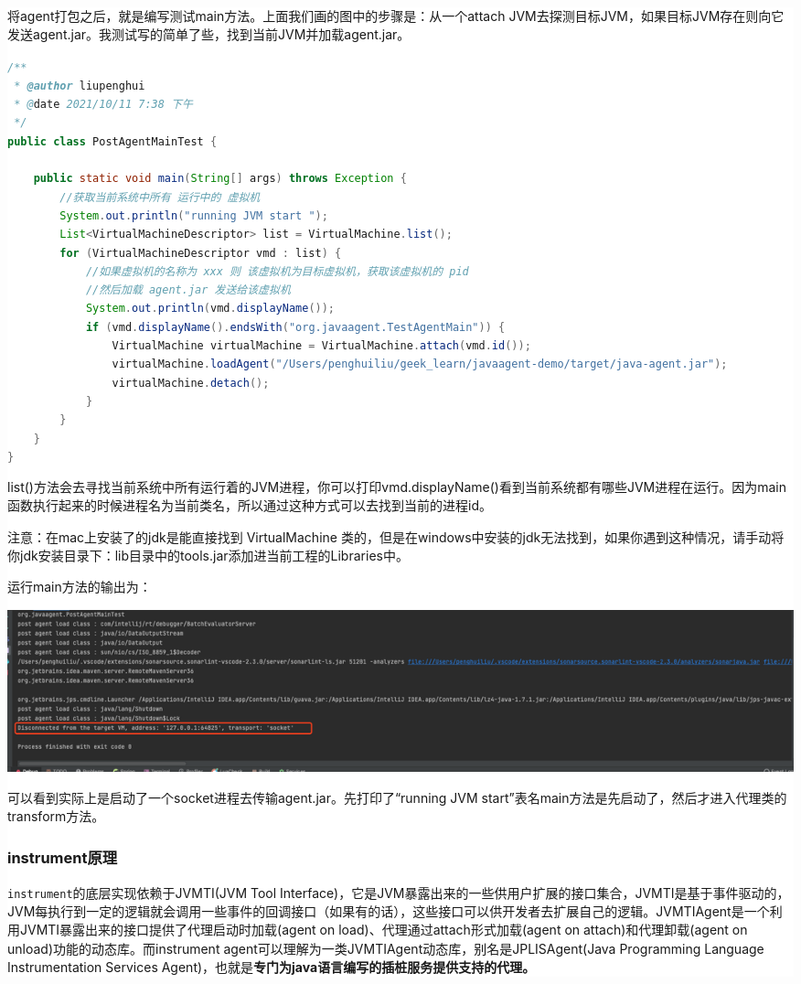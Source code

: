 将agent打包之后，就是编写测试main方法。上面我们画的图中的步骤是：从一个attach JVM去探测目标JVM，如果目标JVM存在则向它发送agent.jar。我测试写的简单了些，找到当前JVM并加载agent.jar。

```java
/**
 * @author liupenghui
 * @date 2021/10/11 7:38 下午
 */
public class PostAgentMainTest {

    public static void main(String[] args) throws Exception {
        //获取当前系统中所有 运行中的 虚拟机
        System.out.println("running JVM start ");
        List<VirtualMachineDescriptor> list = VirtualMachine.list();
        for (VirtualMachineDescriptor vmd : list) {
            //如果虚拟机的名称为 xxx 则 该虚拟机为目标虚拟机，获取该虚拟机的 pid
            //然后加载 agent.jar 发送给该虚拟机
            System.out.println(vmd.displayName());
            if (vmd.displayName().endsWith("org.javaagent.TestAgentMain")) {
                VirtualMachine virtualMachine = VirtualMachine.attach(vmd.id());
                virtualMachine.loadAgent("/Users/penghuiliu/geek_learn/javaagent-demo/target/java-agent.jar");
                virtualMachine.detach();
            }
        }
    }
}
```

list()方法会去寻找当前系统中所有运行着的JVM进程，你可以打印vmd.displayName()看到当前系统都有哪些JVM进程在运行。因为main函数执行起来的时候进程名为当前类名，所以通过这种方式可以去找到当前的进程id。

注意：在mac上安装了的jdk是能直接找到 VirtualMachine 类的，但是在windows中安装的jdk无法找到，如果你遇到这种情况，请手动将你jdk安装目录下：lib目录中的tools.jar添加进当前工程的Libraries中。

运行main方法的输出为：

![avatar](_media/../../../../_media/image/java/tool/PostAgentMainTest.png)

可以看到实际上是启动了一个socket进程去传输agent.jar。先打印了“running JVM start”表名main方法是先启动了，然后才进入代理类的transform方法。

### instrument原理

`instrument`的底层实现依赖于JVMTI(JVM Tool Interface)，它是JVM暴露出来的一些供用户扩展的接口集合，JVMTI是基于事件驱动的，JVM每执行到一定的逻辑就会调用一些事件的回调接口（如果有的话），这些接口可以供开发者去扩展自己的逻辑。JVMTIAgent是一个利用JVMTI暴露出来的接口提供了代理启动时加载(agent on load)、代理通过attach形式加载(agent on attach)和代理卸载(agent on unload)功能的动态库。而instrument agent可以理解为一类JVMTIAgent动态库，别名是JPLISAgent(Java Programming Language Instrumentation Services Agent)，也就是**专门为java语言编写的插桩服务提供支持的代理。**
